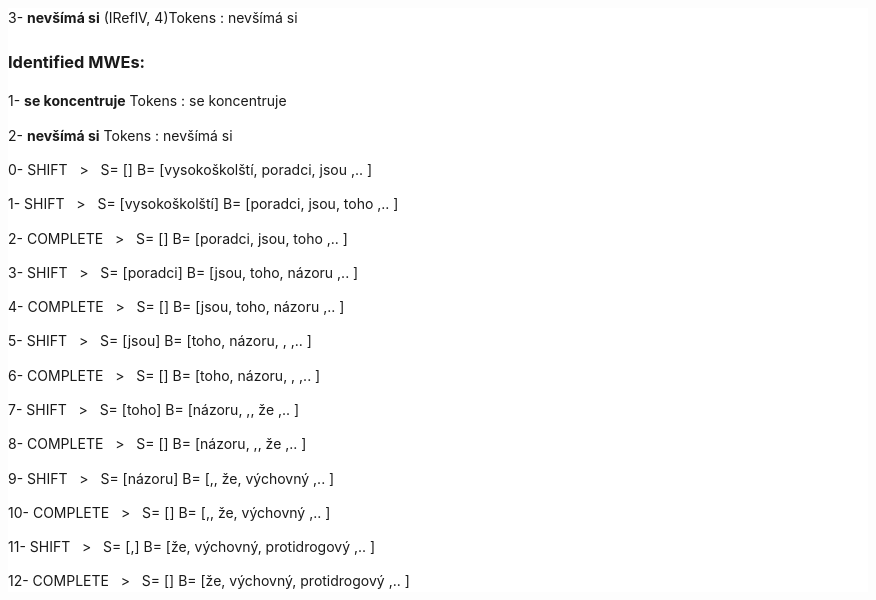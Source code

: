 
3- **nevšímá si** (IReflV, 4)Tokens : 
nevšímá
si


### Identified MWEs: 
1- **se koncentruje** Tokens : 
se
koncentruje


2- **nevšímá si** Tokens : 
nevšímá
si





0- SHIFT&nbsp;&nbsp;&nbsp;>&nbsp;&nbsp;&nbsp;S= []   B= [vysokoškolští, poradci, jsou ,.. ]



1- SHIFT&nbsp;&nbsp;&nbsp;>&nbsp;&nbsp;&nbsp;S= [vysokoškolští]   B= [poradci, jsou, toho ,.. ]



2- COMPLETE&nbsp;&nbsp;&nbsp;>&nbsp;&nbsp;&nbsp;S= []   B= [poradci, jsou, toho ,.. ]



3- SHIFT&nbsp;&nbsp;&nbsp;>&nbsp;&nbsp;&nbsp;S= [poradci]   B= [jsou, toho, názoru ,.. ]



4- COMPLETE&nbsp;&nbsp;&nbsp;>&nbsp;&nbsp;&nbsp;S= []   B= [jsou, toho, názoru ,.. ]



5- SHIFT&nbsp;&nbsp;&nbsp;>&nbsp;&nbsp;&nbsp;S= [jsou]   B= [toho, názoru, , ,.. ]



6- COMPLETE&nbsp;&nbsp;&nbsp;>&nbsp;&nbsp;&nbsp;S= []   B= [toho, názoru, , ,.. ]



7- SHIFT&nbsp;&nbsp;&nbsp;>&nbsp;&nbsp;&nbsp;S= [toho]   B= [názoru, ,, že ,.. ]



8- COMPLETE&nbsp;&nbsp;&nbsp;>&nbsp;&nbsp;&nbsp;S= []   B= [názoru, ,, že ,.. ]



9- SHIFT&nbsp;&nbsp;&nbsp;>&nbsp;&nbsp;&nbsp;S= [názoru]   B= [,, že, výchovný ,.. ]



10- COMPLETE&nbsp;&nbsp;&nbsp;>&nbsp;&nbsp;&nbsp;S= []   B= [,, že, výchovný ,.. ]



11- SHIFT&nbsp;&nbsp;&nbsp;>&nbsp;&nbsp;&nbsp;S= [,]   B= [že, výchovný, protidrogový ,.. ]



12- COMPLETE&nbsp;&nbsp;&nbsp;>&nbsp;&nbsp;&nbsp;S= []   B= [že, výchovný, protidrogový ,.. ]


